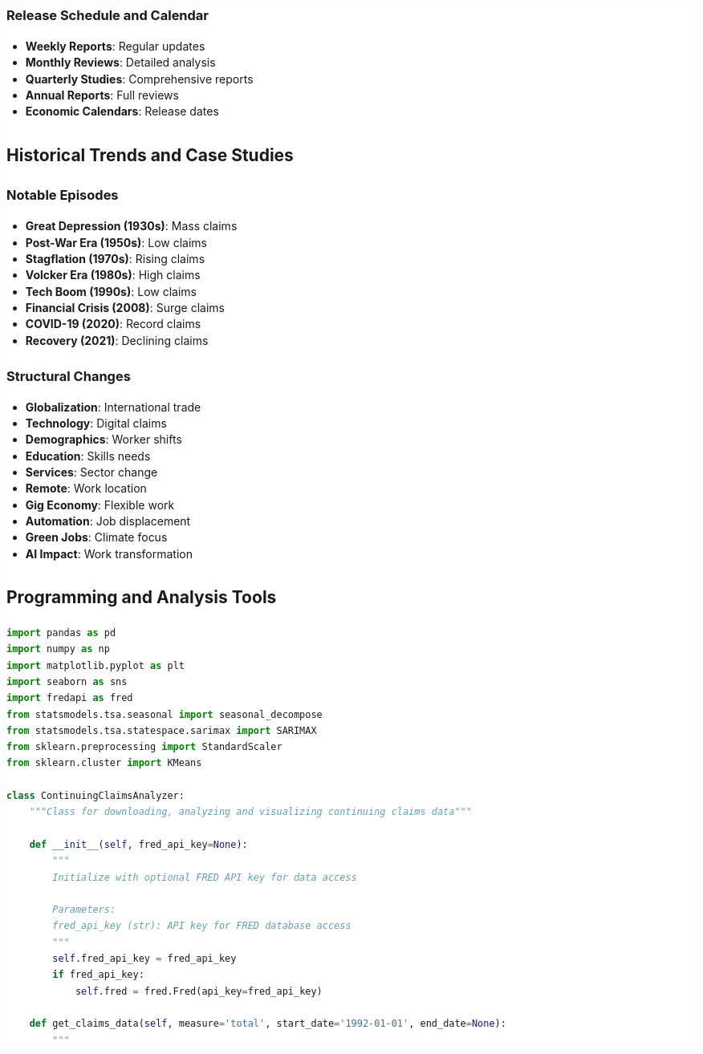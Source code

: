 ### Release Schedule and Calendar

- **Weekly Reports**: Regular updates
- **Monthly Reviews**: Detailed analysis
- **Quarterly Studies**: Comprehensive reports
- **Annual Reports**: Full reviews
- **Economic Calendars**: Release dates

## Historical Trends and Case Studies

### Notable Episodes

- **Great Depression (1930s)**: Mass claims
- **Post-War Era (1950s)**: Low claims
- **Stagflation (1970s)**: Rising claims
- **Volcker Era (1980s)**: High claims
- **Tech Boom (1990s)**: Low claims
- **Financial Crisis (2008)**: Surge claims
- **COVID-19 (2020)**: Record claims
- **Recovery (2021)**: Declining claims

### Structural Changes

- **Globalization**: International trade
- **Technology**: Digital claims
- **Demographics**: Worker shifts
- **Education**: Skills needs
- **Services**: Sector change
- **Remote**: Work location
- **Gig Economy**: Flexible work
- **Automation**: Job displacement
- **Green Jobs**: Climate focus
- **AI Impact**: Work transformation

## Programming and Analysis Tools

```python
import pandas as pd
import numpy as np
import matplotlib.pyplot as plt
import seaborn as sns
import fredapi as fred
from statsmodels.tsa.seasonal import seasonal_decompose
from statsmodels.tsa.statespace.sarimax import SARIMAX
from sklearn.preprocessing import StandardScaler
from sklearn.cluster import KMeans

class ContinuingClaimsAnalyzer:
    """Class for downloading, analyzing and visualizing continuing claims data"""
    
    def __init__(self, fred_api_key=None):
        """
        Initialize with optional FRED API key for data access
        
        Parameters:
        fred_api_key (str): API key for FRED database access
        """
        self.fred_api_key = fred_api_key
        if fred_api_key:
            self.fred = fred.Fred(api_key=fred_api_key)
    
    def get_claims_data(self, measure='total', start_date='1992-01-01', end_date=None):
        """
```